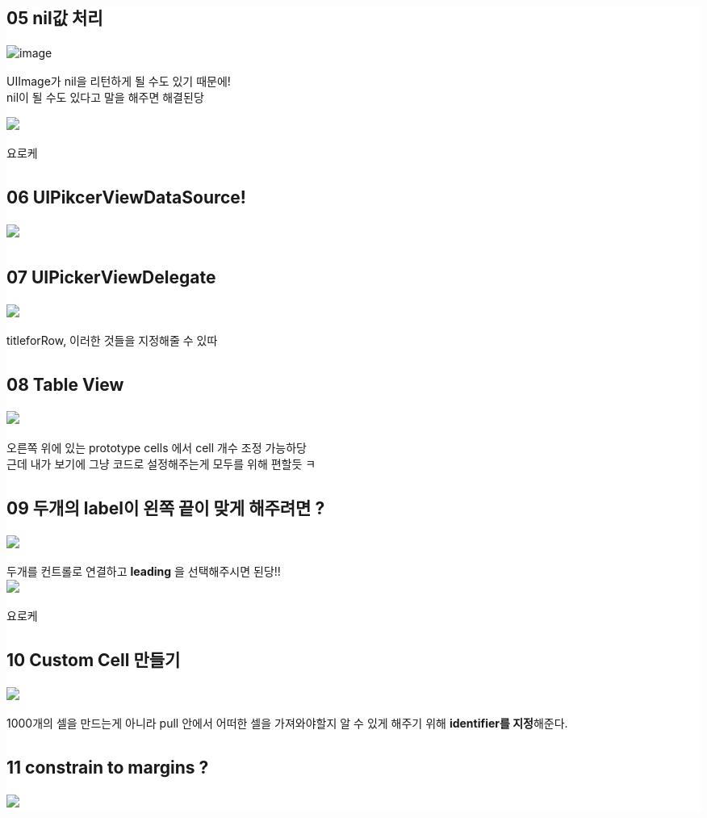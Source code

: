 ## 05 nil값 처리  
![image](https://user-images.githubusercontent.com/37579661/97772761-4c566080-1b8d-11eb-8699-a20a0bf40010.png)

UIImage가 nil을 리턴하게 될 수도 있기 때문에!    
nil이 될 수도 있다고 말을 해주면 해결된당    
  
<img src = "https://user-images.githubusercontent.com/37579661/97772765-5f693080-1b8d-11eb-98d9-5f8cfc184c6c.png" height = "100">

요로케
  

## 06 UIPikcerViewDataSource!  

<img src="https://user-images.githubusercontent.com/37579661/97772869-4dd45880-1b8e-11eb-85fe-5268c60e0382.png" height = "300">

## 07 UIPickerViewDelegate  
<img src="https://user-images.githubusercontent.com/37579661/97772976-41043480-1b8f-11eb-8412-67c45661b9a7.png" height = "300">

titleforRow, 이러한 것들을 지정해줄 수 있따   
  
## 08 Table View  

<img src = "https://user-images.githubusercontent.com/37579661/97773612-adcdfd80-1b94-11eb-97fb-98806fdfb74e.png" height = "300">

오른쪽 위에 있는 prototype cells 에서 cell 개수 조정 가능하당  
근데 내가 보기에 그냥 코드로 설정해주는게 모두를 위해 편할듯 ㅋ  


## 09 두개의 label이 왼쪽 끝이 맞게 해주려면 ? 
  
<img src = "https://user-images.githubusercontent.com/37579661/97773876-d820ba80-1b96-11eb-8023-be285f841622.png" height = "200">
  
두개를 컨트롤로 연결하고 
**leading** 을 선택해주시면 된당!!   
<img src ="https://user-images.githubusercontent.com/37579661/97773887-e7a00380-1b96-11eb-8ab7-994327ac7d5c.png" height = "300">  

요로케   

## 10 Custom Cell 만들기  
  
<img src="https://user-images.githubusercontent.com/37579661/97773923-23d36400-1b97-11eb-9f38-8c83ed1c11c4.png" height = "300">

1000개의 셀을 만드는게 아니라 pull 안에서 어떠한 셀을 가져와야할지 알 수 있게 해주기 위해 **identifier를 지정**해준다. 
  
## 11 constrain to margins ? 
<img src="https://user-images.githubusercontent.com/37579661/97773746-bbd04e00-1b95-11eb-8be6-584fcebce9ff.png" height = "300">
